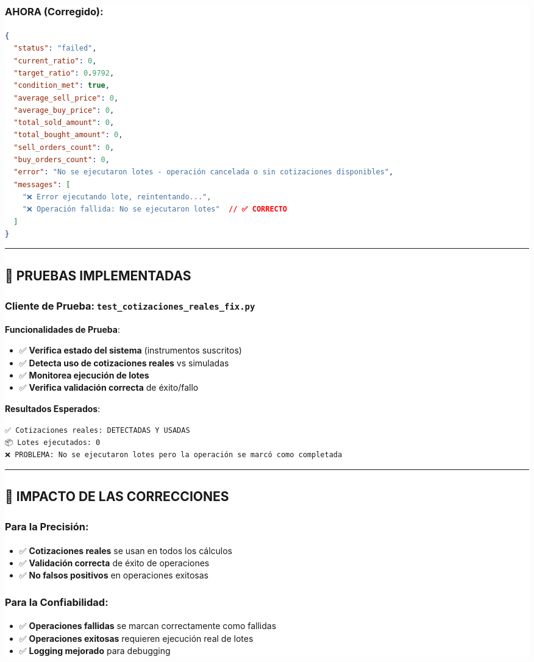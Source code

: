 ### **AHORA** (Corregido):
```json
{
  "status": "failed",
  "current_ratio": 0,
  "target_ratio": 0.9792,
  "condition_met": true,
  "average_sell_price": 0,
  "average_buy_price": 0,
  "total_sold_amount": 0,
  "total_bought_amount": 0,
  "sell_orders_count": 0,
  "buy_orders_count": 0,
  "error": "No se ejecutaron lotes - operación cancelada o sin cotizaciones disponibles",
  "messages": [
    "❌ Error ejecutando lote, reintentando...",
    "❌ Operación fallida: No se ejecutaron lotes"  // ✅ CORRECTO
  ]
}
```

---

## 🧪 **PRUEBAS IMPLEMENTADAS**

### **Cliente de Prueba**: `test_cotizaciones_reales_fix.py`

**Funcionalidades de Prueba**:
- ✅ **Verifica estado del sistema** (instrumentos suscritos)
- ✅ **Detecta uso de cotizaciones reales** vs simuladas
- ✅ **Monitorea ejecución de lotes**
- ✅ **Verifica validación correcta** de éxito/fallo

**Resultados Esperados**:
```
✅ Cotizaciones reales: DETECTADAS Y USADAS
📦 Lotes ejecutados: 0
❌ PROBLEMA: No se ejecutaron lotes pero la operación se marcó como completada
```

---

## 🎯 **IMPACTO DE LAS CORRECCIONES**

### **Para la Precisión**:
- ✅ **Cotizaciones reales** se usan en todos los cálculos
- ✅ **Validación correcta** de éxito de operaciones
- ✅ **No falsos positivos** en operaciones exitosas

### **Para la Confiabilidad**:
- ✅ **Operaciones fallidas** se marcan correctamente como fallidas
- ✅ **Operaciones exitosas** requieren ejecución real de lotes
- ✅ **Logging mejorado** para debugging
